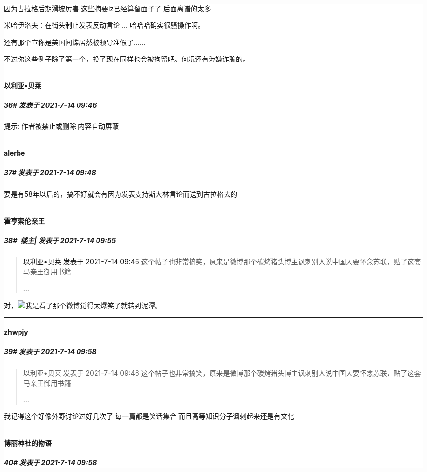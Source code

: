 因为古拉格后期滑坡厉害 这些摘要lz已经算留面子了 后面离谱的太多 

米哈伊洛夫：在街头制止发表反动言论 ...</blockquote>
哈哈哈确实很骚操作啊。


还有那个宣称是美国间谍居然被领导准假了……


不过你这些例子除了第一个，换了现在同样也会被拘留吧。何况还有涉嫌诈骗的。


*****

####  以利亚•贝莱  
##### 36#       发表于 2021-7-14 09:46

提示: 作者被禁止或删除 内容自动屏蔽


*****

####  alerbe  
##### 37#       发表于 2021-7-14 09:48


要是有58年以后的，搞不好就会有因为发表支持斯大林言论而送到古拉格去的


*****

####  霍亨索伦亲王  
##### 38#         楼主| 发表于 2021-7-14 09:55


<blockquote><a href="httphttps://bbs.saraba1st.com/2b/forum.php?mod=redirect&amp;goto=findpost&amp;pid=51951740&amp;ptid=2015311" target="_blank">以利亚•贝莱 发表于 2021-7-14 09:46</a>
这个帖子也非常搞笑，原来是微博那个碳烤猪头博主讽刺别人说中国人要怀念苏联，贴了这套马亲王御用书籍


 ...</blockquote>
对，<img src="https://static.saraba1st.com/image/smiley/face2017/037.png" referrerpolicy="no-referrer">我是看了那个微博觉得太爆笑了就转到泥潭。


*****

####  zhwpjy  
##### 39#       发表于 2021-7-14 09:58


<blockquote>以利亚•贝莱 发表于 2021-7-14 09:46
这个帖子也非常搞笑，原来是微博那个碳烤猪头博主讽刺别人说中国人要怀念苏联，贴了这套马亲王御用书籍


 ...</blockquote>
我记得这个好像外野讨论过好几次了 每一篇都是笑话集合 而且高等知识分子讽刺起来还是有文化


*****

####  博丽神社的物语  
##### 40#       发表于 2021-7-14 09:58

